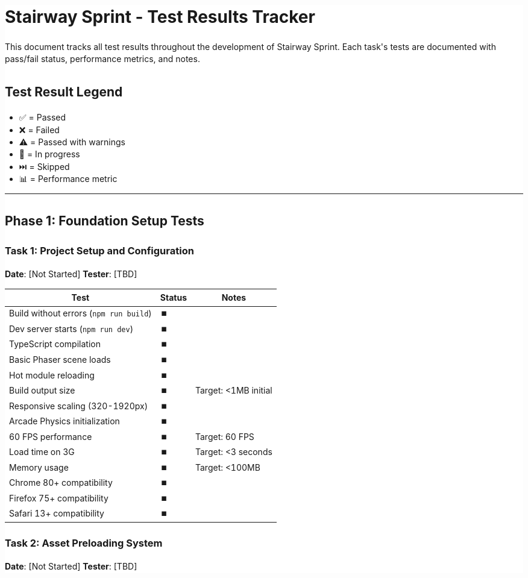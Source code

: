 # Stairway Sprint - Test Results Tracker

This document tracks all test results throughout the development of Stairway Sprint. Each task's tests are documented with pass/fail status, performance metrics, and notes.

## Test Result Legend

- ✅ = Passed
- ❌ = Failed  
- ⚠️ = Passed with warnings
- 🔄 = In progress
- ⏭️ = Skipped
- 📊 = Performance metric

---

## Phase 1: Foundation Setup Tests

### Task 1: Project Setup and Configuration
**Date**: [Not Started]
**Tester**: [TBD]

| Test | Status | Notes |
|------|--------|-------|
| Build without errors (`npm run build`) | ⏹️ | |
| Dev server starts (`npm run dev`) | ⏹️ | |
| TypeScript compilation | ⏹️ | |
| Basic Phaser scene loads | ⏹️ | |
| Hot module reloading | ⏹️ | |
| Build output size | ⏹️ | Target: <1MB initial |
| Responsive scaling (320-1920px) | ⏹️ | |
| Arcade Physics initialization | ⏹️ | |
| 60 FPS performance | ⏹️ | Target: 60 FPS |
| Load time on 3G | ⏹️ | Target: <3 seconds |
| Memory usage | ⏹️ | Target: <100MB |
| Chrome 80+ compatibility | ⏹️ | |
| Firefox 75+ compatibility | ⏹️ | |
| Safari 13+ compatibility | ⏹️ | |

### Task 2: Asset Preloading System
**Date**: [Not Started]
**Tester**: [TBD]

